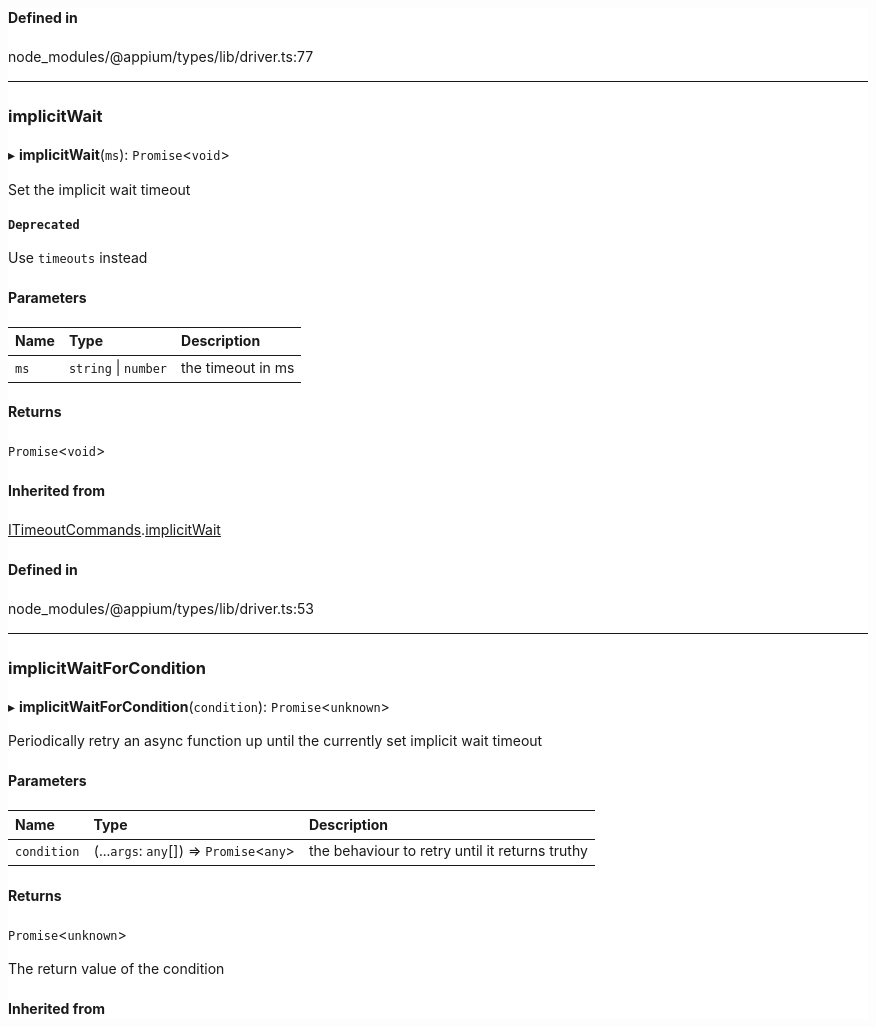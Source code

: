 #### Defined in

node_modules/@appium/types/lib/driver.ts:77

___

### implicitWait

▸ **implicitWait**(`ms`): `Promise`<`void`\>

Set the implicit wait timeout

**`Deprecated`**

Use `timeouts` instead

#### Parameters

| Name | Type | Description |
| :------ | :------ | :------ |
| `ms` | `string` \| `number` | the timeout in ms |

#### Returns

`Promise`<`void`\>

#### Inherited from

[ITimeoutCommands](appium_types.ITimeoutCommands.md).[implicitWait](appium_types.ITimeoutCommands.md#implicitwait)

#### Defined in

node_modules/@appium/types/lib/driver.ts:53

___

### implicitWaitForCondition

▸ **implicitWaitForCondition**(`condition`): `Promise`<`unknown`\>

Periodically retry an async function up until the currently set implicit wait timeout

#### Parameters

| Name | Type | Description |
| :------ | :------ | :------ |
| `condition` | (...`args`: `any`[]) => `Promise`<`any`\> | the behaviour to retry until it returns truthy |

#### Returns

`Promise`<`unknown`\>

The return value of the condition

#### Inherited from
